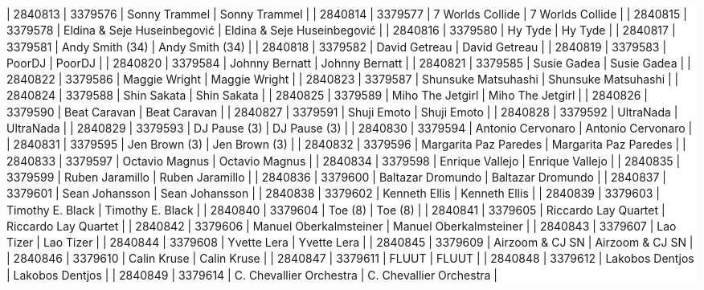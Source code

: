 | 2840813 | 3379576 | Sonny Trammel | Sonny Trammel |
| 2840814 | 3379577 | 7 Worlds Collide | 7 Worlds Collide |
| 2840815 | 3379578 | Eldina & Seje Huseinbegović | Eldina & Seje Huseinbegović |
| 2840816 | 3379580 | Hy Tyde | Hy Tyde |
| 2840817 | 3379581 | Andy Smith (34) | Andy Smith (34) |
| 2840818 | 3379582 | David Getreau | David Getreau |
| 2840819 | 3379583 | PoorDJ | PoorDJ |
| 2840820 | 3379584 | Johnny Bernatt | Johnny Bernatt |
| 2840821 | 3379585 | Susie Gadea | Susie Gadea |
| 2840822 | 3379586 | Maggie Wright | Maggie Wright |
| 2840823 | 3379587 | Shunsuke Matsuhashi | Shunsuke Matsuhashi |
| 2840824 | 3379588 | Shin Sakata | Shin Sakata |
| 2840825 | 3379589 | Miho The Jetgirl | Miho The Jetgirl |
| 2840826 | 3379590 | Beat Caravan | Beat Caravan |
| 2840827 | 3379591 | Shuji Emoto | Shuji Emoto |
| 2840828 | 3379592 | UltraNada | UltraNada |
| 2840829 | 3379593 | DJ Pause (3) | DJ Pause (3) |
| 2840830 | 3379594 | Antonio Cervonaro | Antonio Cervonaro |
| 2840831 | 3379595 | Jen Brown (3) | Jen Brown (3) |
| 2840832 | 3379596 | Margarita Paz Paredes | Margarita Paz Paredes |
| 2840833 | 3379597 | Octavio Magnus | Octavio Magnus |
| 2840834 | 3379598 | Enrique Vallejo | Enrique Vallejo |
| 2840835 | 3379599 | Ruben Jaramillo | Ruben Jaramillo |
| 2840836 | 3379600 | Baltazar Dromundo | Baltazar Dromundo |
| 2840837 | 3379601 | Sean Johansson | Sean Johansson |
| 2840838 | 3379602 | Kenneth Ellis | Kenneth Ellis |
| 2840839 | 3379603 | Timothy E. Black | Timothy E. Black |
| 2840840 | 3379604 | Toe (8) | Toe (8) |
| 2840841 | 3379605 | Riccardo Lay Quartet | Riccardo Lay Quartet |
| 2840842 | 3379606 | Manuel Oberkalmsteiner | Manuel Oberkalmsteiner |
| 2840843 | 3379607 | Lao Tizer | Lao Tizer |
| 2840844 | 3379608 | Yvette Lera | Yvette Lera |
| 2840845 | 3379609 | Airzoom & CJ SN | Airzoom & CJ SN |
| 2840846 | 3379610 | Calin Kruse | Calin Kruse |
| 2840847 | 3379611 | FLUUT | FLUUT |
| 2840848 | 3379612 | Lakobos Dentjos | Lakobos Dentjos |
| 2840849 | 3379614 | C. Chevallier Orchestra | C. Chevallier Orchestra |